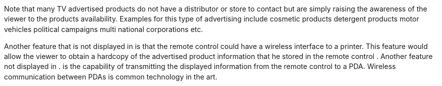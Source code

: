 Note that many TV advertised products do not have a distributor or store to contact but are simply raising the awareness of the viewer to the products availability. Examples for this type of advertising include cosmetic products detergent products motor vehicles political campaigns multi national corporations etc.

Another feature that is not displayed in is that the remote control could have a wireless interface to a printer. This feature would allow the viewer to obtain a hardcopy of the advertised product information that he stored in the remote control . Another feature not displayed in . is the capability of transmitting the displayed information from the remote control to a PDA. Wireless communication between PDAs is common technology in the art.

